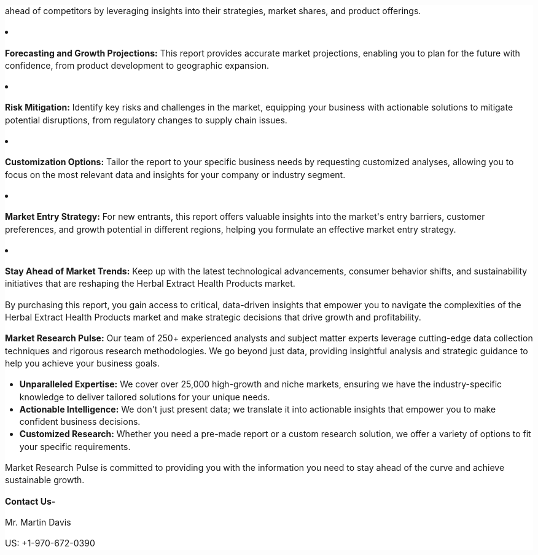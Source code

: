 ahead of competitors by leveraging insights into their strategies, market shares, and product offerings.</p></li><li><p><strong>Forecasting and Growth Projections:</strong> This report provides accurate market projections, enabling you to plan for the future with confidence, from product development to geographic expansion.</p></li><li><p><strong>Risk Mitigation:</strong> Identify key risks and challenges in the market, equipping your business with actionable solutions to mitigate potential disruptions, from regulatory changes to supply chain issues.</p></li><li><p><strong>Customization Options:</strong> Tailor the report to your specific business needs by requesting customized analyses, allowing you to focus on the most relevant data and insights for your company or industry segment.</p></li><li><p><strong>Market Entry Strategy:</strong> For new entrants, this report offers valuable insights into the market's entry barriers, customer preferences, and growth potential in different regions, helping you formulate an effective market entry strategy.</p></li><li><p><strong>Stay Ahead of Market Trends:</strong> Keep up with the latest technological advancements, consumer behavior shifts, and sustainability initiatives that are reshaping the Herbal Extract Health Products market.</p></li></ol><p>By purchasing this report, you gain access to critical, data-driven insights that empower you to navigate the complexities of the Herbal Extract Health Products market and make strategic decisions that drive growth and profitability.</p><p><strong>Market Research Pulse:</strong>&nbsp;Our team of 250+ experienced analysts and subject matter experts leverage cutting-edge data collection techniques and rigorous research methodologies. We go beyond just data, providing insightful analysis and strategic guidance to help you achieve your business goals.</p><ul><li><strong>Unparalleled Expertise:</strong>&nbsp;We cover over 25,000 high-growth and niche markets, ensuring we have the industry-specific knowledge to deliver tailored solutions for your unique needs.</li><li><strong>Actionable Intelligence:</strong>&nbsp;We don't just present data; we translate it into actionable insights that empower you to make confident business decisions.</li><li><strong>Customized Research:</strong>&nbsp;Whether you need a pre-made report or a custom research solution, we offer a variety of options to fit your specific requirements.</li></ul><p>Market Research Pulse is committed to providing you with the information you need to stay ahead of the curve and achieve sustainable growth.</p><p><strong>Contact Us-</strong></p><p>Mr. Martin Davis</p><p>US: +1-970-672-0390</p>
